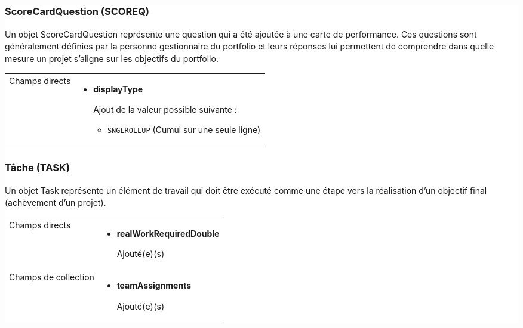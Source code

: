 ### ScoreCardQuestion (SCOREQ)

Un objet ScoreCardQuestion représente une question qui a été ajoutée à une carte de performance. Ces questions sont généralement définies par la personne gestionnaire du portfolio et leurs réponses lui permettent de comprendre dans quelle mesure un projet s’aligne sur les objectifs du portfolio.<table>
<col/>
  <col/>
  <tbody>
    <tr>
      <td role="rowheader">Champs directs</td>
      <td>
        <ul>
          <li>
            <p><b>displayType</b>
            </p>
            <p>Ajout de la valeur possible suivante :</p>
             <ul>
              <li>
                <p><code>SNGLROLLUP</code> (Cumul sur une seule ligne)</p>
              </li></ul>
         </ul>
      </td>
    </tr>
 </tbody>
</table>





### Tâche (TASK)

Un objet Task représente un élément de travail qui doit être exécuté comme une étape vers la réalisation d’un objectif final (achèvement d’un projet).

<table>
  <col/>
  <col/>
  <tbody>
    <tr>
      <td role="rowheader">Champs directs</td>
      <td>
        <ul>
          <li>
            <p><b>realWorkRequiredDouble</b>
            </p>
            <p>Ajouté(e)(s)</p>
          </li>
      </td>
    </tr>
    <tr>
      <td role="rowheader">Champs de collection</td>
      <td>
        <ul>
          <li>
            <p><b>teamAssignments</b>
            </p>
            <p>Ajouté(e)(s)</p>
          </li>
      </td>
    </tr>
  </tbody>
</table>
